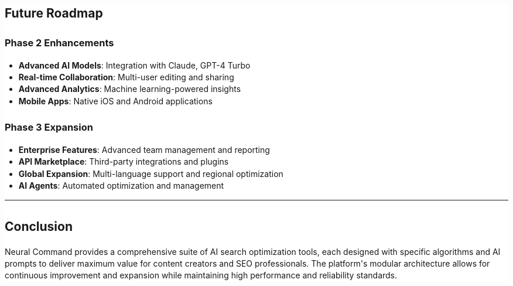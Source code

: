 
## Future Roadmap

### Phase 2 Enhancements
- **Advanced AI Models**: Integration with Claude, GPT-4 Turbo
- **Real-time Collaboration**: Multi-user editing and sharing
- **Advanced Analytics**: Machine learning-powered insights
- **Mobile Apps**: Native iOS and Android applications

### Phase 3 Expansion
- **Enterprise Features**: Advanced team management and reporting
- **API Marketplace**: Third-party integrations and plugins
- **Global Expansion**: Multi-language support and regional optimization
- **AI Agents**: Automated optimization and management

---

## Conclusion

Neural Command provides a comprehensive suite of AI search optimization tools, each designed with specific algorithms and AI prompts to deliver maximum value for content creators and SEO professionals. The platform's modular architecture allows for continuous improvement and expansion while maintaining high performance and reliability standards. 